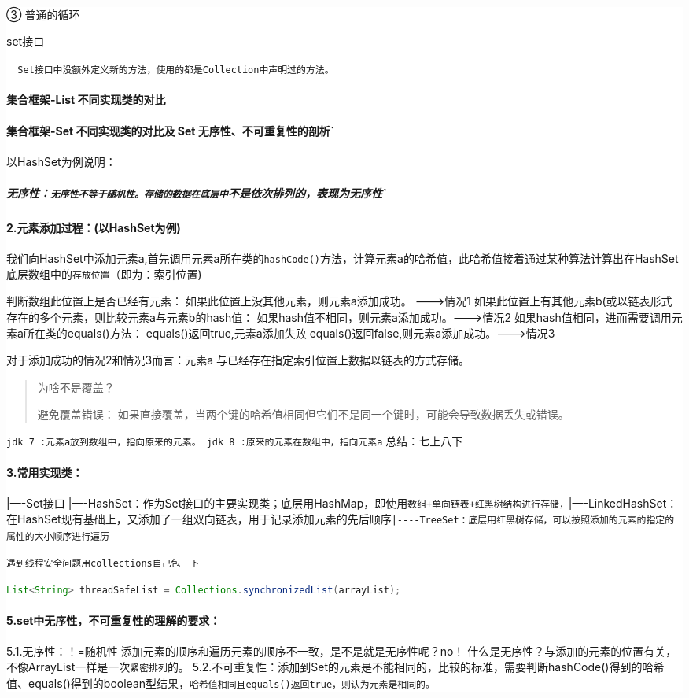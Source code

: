 ③ 普通的循环

set接口

`  Set接口中没额外定义新的方法，使用的都是Collection中声明过的方法。`

#### 集合框架-List 不同实现类的对比

#### 集合框架-Set 不同实现类的对比及 Set 无序性、不可重复性的剖析`

 以HashSet为例说明：

##### 无序性：`无序性不等于随机性。存储的数据在底层中`不是依次排列的，表现为无序性` 

#### 2.元素添加过程：(以HashSet为例)

我们向HashSet中添加元素a,首先调用元素a所在类的`hashCode()`方法，计算元素a的哈希值，此哈希值接着通过某种算法计算出在HashSet底层数组中的`存放位置`（即为：索引位置)

判断数组此位置上是否已经有元素：
   如果此位置上没其他元素，则元素a添加成功。 --->情况1
   如果此位置上有其他元素b(或以链表形式存在的多个元素，则比较元素a与元素b的hash值：
   如果hash值不相同，则元素a添加成功。--->情况2
   如果hash值相同，进而需要调用元素a所在类的equals()方法：
              equals()返回true,元素a添加失败
              equals()返回false,则元素a添加成功。--->情况3

对于添加成功的情况2和情况3而言：元素a 与已经存在指定索引位置上数据以链表的方式存储。

> 为啥不是覆盖？
>
> 避免覆盖错误： 如果直接覆盖，当两个键的哈希值相同但它们不是同一个键时，可能会导致数据丢失或错误。

`jdk 7 :元素a放到数组中，指向原来的元素。
jdk 8 :原来的元素在数组中，指向元素a`
总结：七上八下

#### 3.常用实现类：

 |—-Set接口
​ |—-HashSet：作为Set接口的主要实现类；底层用HashMap，即使用`数组+单向链表+红黑树结构进行存储，`
​ |—-LinkedHashSet：在HashSet现有基础上，又添加了一组双向链表，用于记录添加元素的先后顺序
​ `|----TreeSet：底层用红黑树存储，可以按照添加的元素的指定的属性的大小顺序进行遍历`

`遇到线程安全问题用collections自己包一下`

```java
List<String> threadSafeList = Collections.synchronizedList(arrayList);
```

#### 5.set中无序性，不可重复性的理解的要求：

5.1.无序性：！=随机性
添加元素的顺序和遍历元素的顺序不一致，是不是就是无序性呢？no！
什么是无序性？与添加的元素的位置有关，不像ArrayList一样是一次`紧密排列`的。
5.2.不可重复性：添加到Set的元素是不能相同的，比较的标准，需要判断hashCode()得到的哈希值、equals()得到的boolean型结果，`哈希值相同且equals()返回true，则认为元素是相同的。`
